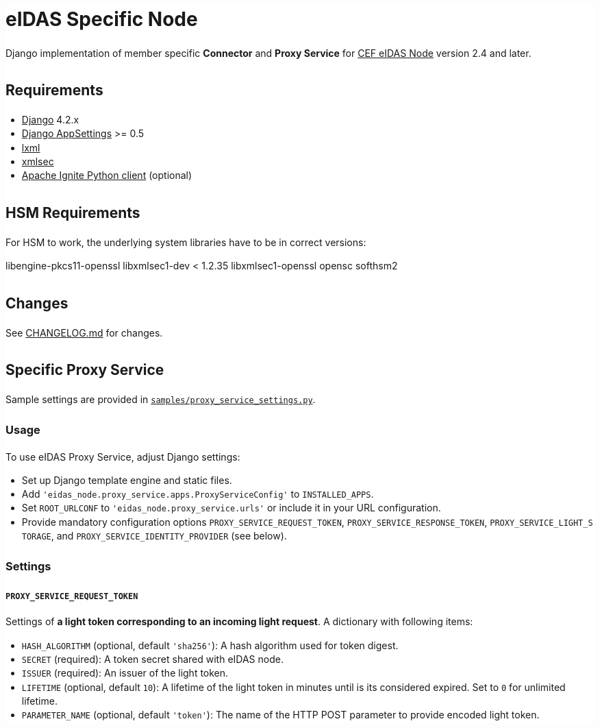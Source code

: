 eIDAS Specific Node
===================

Django implementation of member specific **Connector** and **Proxy Service** for [CEF eIDAS Node](https://ec.europa.eu/cefdigital/wiki/display/CEFDIGITAL/eIDAS-Node+Integration+Package) version 2.4 and later.

Requirements
------------

- [Django](https://docs.djangoproject.com) 4.2.x
- [Django AppSettings](https://pypi.org/project/django-app-settings/) >= 0.5
- [lxml](https://pypi.org/project/lxml/)
- [xmlsec](https://pypi.org/project/xmlsec/)
- [Apache Ignite Python client](https://pypi.org/project/pyignite/) (optional)

HSM Requirements
---------------
For HSM to work, the underlying system libraries have to be in correct versions:

libengine-pkcs11-openssl
libxmlsec1-dev < 1.2.35
libxmlsec1-openssl
opensc
softhsm2

Changes
-------

See [CHANGELOG.md](./CHANGELOG.md) for changes.

Specific Proxy Service
----------------------

Sample settings are provided in [`samples/proxy_service_settings.py`](samples/proxy_service_settings.py).

### Usage

To use eIDAS Proxy Service, adjust Django settings:

* Set up  Django template engine and static files.
* Add `'eidas_node.proxy_service.apps.ProxyServiceConfig'` to `INSTALLED_APPS`.
* Set `ROOT_URLCONF` to `'eidas_node.proxy_service.urls'` or include it in your URL configuration.
* Provide mandatory configuration options `PROXY_SERVICE_REQUEST_TOKEN`, `PROXY_SERVICE_RESPONSE_TOKEN`, `PROXY_SERVICE_LIGHT_STORAGE`, and `PROXY_SERVICE_IDENTITY_PROVIDER` (see below).

### Settings

#### `PROXY_SERVICE_REQUEST_TOKEN`

Settings of **a light token corresponding to an incoming light request**.
A dictionary with following items:

* `HASH_ALGORITHM` (optional, default `'sha256'`): A hash algorithm used for token digest.
* `SECRET` (required): A token secret shared with eIDAS node.
* `ISSUER` (required): An issuer of the light token.
* `LIFETIME` (optional, default `10`): A lifetime of the light token in minutes until is its considered expired.
   Set to `0` for unlimited lifetime.
* `PARAMETER_NAME` (optional, default `'token'`): The name of the HTTP POST parameter to provide encoded light token.
